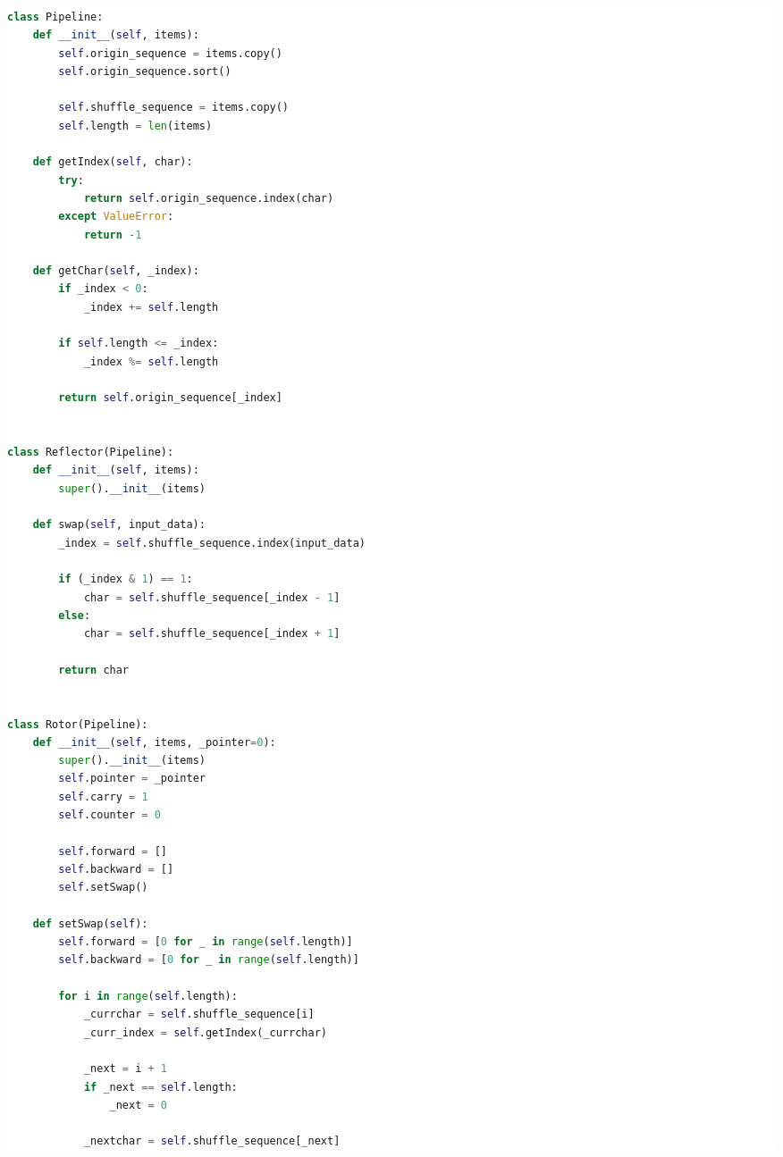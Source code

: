 ```python
class Pipeline:
    def __init__(self, items):
        self.origin_sequence = items.copy()
        self.origin_sequence.sort()

        self.shuffle_sequence = items.copy()
        self.length = len(items)

    def getIndex(self, char):
        try:
            return self.origin_sequence.index(char)
        except ValueError:
            return -1

    def getChar(self, _index):
        if _index < 0:
            _index += self.length

        if self.length <= _index:
            _index %= self.length

        return self.origin_sequence[_index]


class Reflector(Pipeline):
    def __init__(self, items):
        super().__init__(items)

    def swap(self, input_data):
        _index = self.shuffle_sequence.index(input_data)

        if (_index & 1) == 1:
            char = self.shuffle_sequence[_index - 1]
        else:
            char = self.shuffle_sequence[_index + 1]

        return char


class Rotor(Pipeline):
    def __init__(self, items, _pointer=0):
        super().__init__(items)
        self.pointer = _pointer
        self.carry = 1
        self.counter = 0

        self.forward = []
        self.backward = []
        self.setSwap()

    def setSwap(self):
        self.forward = [0 for _ in range(self.length)]
        self.backward = [0 for _ in range(self.length)]

        for i in range(self.length):
            _currchar = self.shuffle_sequence[i]
            _curr_index = self.getIndex(_currchar)

            _next = i + 1
            if _next == self.length:
                _next = 0

            _nextchar = self.shuffle_sequence[_next]
```